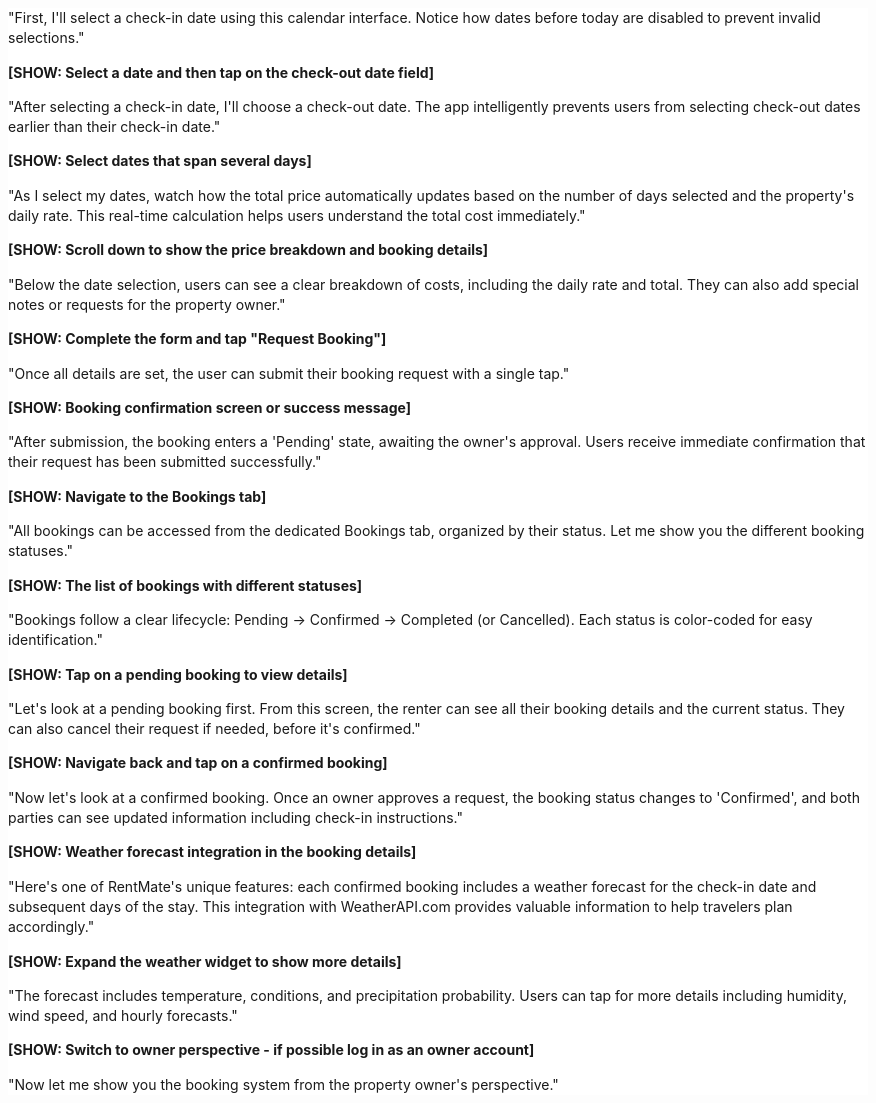 "First, I'll select a check-in date using this calendar interface. Notice how dates before today are disabled to prevent invalid selections."

**[SHOW: Select a date and then tap on the check-out date field]**

"After selecting a check-in date, I'll choose a check-out date. The app intelligently prevents users from selecting check-out dates earlier than their check-in date."

**[SHOW: Select dates that span several days]**

"As I select my dates, watch how the total price automatically updates based on the number of days selected and the property's daily rate. This real-time calculation helps users understand the total cost immediately."

**[SHOW: Scroll down to show the price breakdown and booking details]**

"Below the date selection, users can see a clear breakdown of costs, including the daily rate and total. They can also add special notes or requests for the property owner."

**[SHOW: Complete the form and tap "Request Booking"]**

"Once all details are set, the user can submit their booking request with a single tap."

**[SHOW: Booking confirmation screen or success message]**

"After submission, the booking enters a 'Pending' state, awaiting the owner's approval. Users receive immediate confirmation that their request has been submitted successfully."

**[SHOW: Navigate to the Bookings tab]**

"All bookings can be accessed from the dedicated Bookings tab, organized by their status. Let me show you the different booking statuses."

**[SHOW: The list of bookings with different statuses]**

"Bookings follow a clear lifecycle: Pending → Confirmed → Completed (or Cancelled). Each status is color-coded for easy identification."

**[SHOW: Tap on a pending booking to view details]**

"Let's look at a pending booking first. From this screen, the renter can see all their booking details and the current status. They can also cancel their request if needed, before it's confirmed."

**[SHOW: Navigate back and tap on a confirmed booking]**

"Now let's look at a confirmed booking. Once an owner approves a request, the booking status changes to 'Confirmed', and both parties can see updated information including check-in instructions."

**[SHOW: Weather forecast integration in the booking details]**

"Here's one of RentMate's unique features: each confirmed booking includes a weather forecast for the check-in date and subsequent days of the stay. This integration with WeatherAPI.com provides valuable information to help travelers plan accordingly."

**[SHOW: Expand the weather widget to show more details]**

"The forecast includes temperature, conditions, and precipitation probability. Users can tap for more details including humidity, wind speed, and hourly forecasts."

**[SHOW: Switch to owner perspective - if possible log in as an owner account]**

"Now let me show you the booking system from the property owner's perspective."
